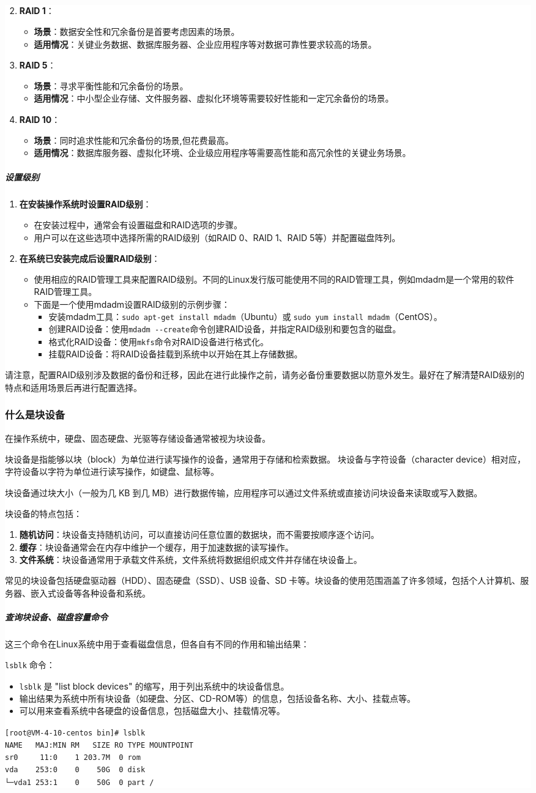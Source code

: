 2. **RAID 1**：
   - **场景**：数据安全性和冗余备份是首要考虑因素的场景。
   - **适用情况**：关键业务数据、数据库服务器、企业应用程序等对数据可靠性要求较高的场景。

3. **RAID 5**：
   - **场景**：寻求平衡性能和冗余备份的场景。
   - **适用情况**：中小型企业存储、文件服务器、虚拟化环境等需要较好性能和一定冗余备份的场景。

4. **RAID 10**：
   - **场景**：同时追求性能和冗余备份的场景,但花费最高。
   - **适用情况**：数据库服务器、虚拟化环境、企业级应用程序等需要高性能和高冗余性的关键业务场景。

##### 设置级别

1. **在安装操作系统时设置RAID级别**：
   - 在安装过程中，通常会有设置磁盘和RAID选项的步骤。
   - 用户可以在这些选项中选择所需的RAID级别（如RAID 0、RAID 1、RAID 5等）并配置磁盘阵列。

2. **在系统已安装完成后设置RAID级别**：
   - 使用相应的RAID管理工具来配置RAID级别。不同的Linux发行版可能使用不同的RAID管理工具，例如mdadm是一个常用的软件RAID管理工具。
   - 下面是一个使用mdadm设置RAID级别的示例步骤：
     - 安装mdadm工具：`sudo apt-get install mdadm`（Ubuntu）或 `sudo yum install mdadm`（CentOS）。
     - 创建RAID设备：使用`mdadm --create`命令创建RAID设备，并指定RAID级别和要包含的磁盘。
     - 格式化RAID设备：使用`mkfs`命令对RAID设备进行格式化。
     - 挂载RAID设备：将RAID设备挂载到系统中以开始在其上存储数据。

请注意，配置RAID级别涉及数据的备份和迁移，因此在进行此操作之前，请务必备份重要数据以防意外发生。最好在了解清楚RAID级别的特点和适用场景后再进行配置选择。



### 什么是块设备
在操作系统中，硬盘、固态硬盘、光驱等存储设备通常被视为块设备。

块设备是指能够以块（block）为单位进行读写操作的设备，通常用于存储和检索数据。
块设备与字符设备（character device）相对应，字符设备以字符为单位进行读写操作，如键盘、鼠标等。

块设备通过块大小（一般为几 KB 到几 MB）进行数据传输，应用程序可以通过文件系统或直接访问块设备来读取或写入数据。

块设备的特点包括：
1. **随机访问**：块设备支持随机访问，可以直接访问任意位置的数据块，而不需要按顺序逐个访问。
2. **缓存**：块设备通常会在内存中维护一个缓存，用于加速数据的读写操作。
3. **文件系统**：块设备通常用于承载文件系统，文件系统将数据组织成文件并存储在块设备上。

常见的块设备包括硬盘驱动器（HDD）、固态硬盘（SSD）、USB 设备、SD 卡等。块设备的使用范围涵盖了许多领域，包括个人计算机、服务器、嵌入式设备等各种设备和系统。



##### 查询块设备、磁盘容量命令
这三个命令在Linux系统中用于查看磁盘信息，但各自有不同的作用和输出结果：

`lsblk` 命令：
   - `lsblk` 是 "list block devices" 的缩写，用于列出系统中的块设备信息。
   - 输出结果为系统中所有块设备（如硬盘、分区、CD-ROM等）的信息，包括设备名称、大小、挂载点等。
   - 可以用来查看系统中各硬盘的设备信息，包括磁盘大小、挂载情况等。
```shell
[root@VM-4-10-centos bin]# lsblk
NAME   MAJ:MIN RM   SIZE RO TYPE MOUNTPOINT
sr0     11:0    1 203.7M  0 rom  
vda    253:0    0    50G  0 disk 
└─vda1 253:1    0    50G  0 part /
```
